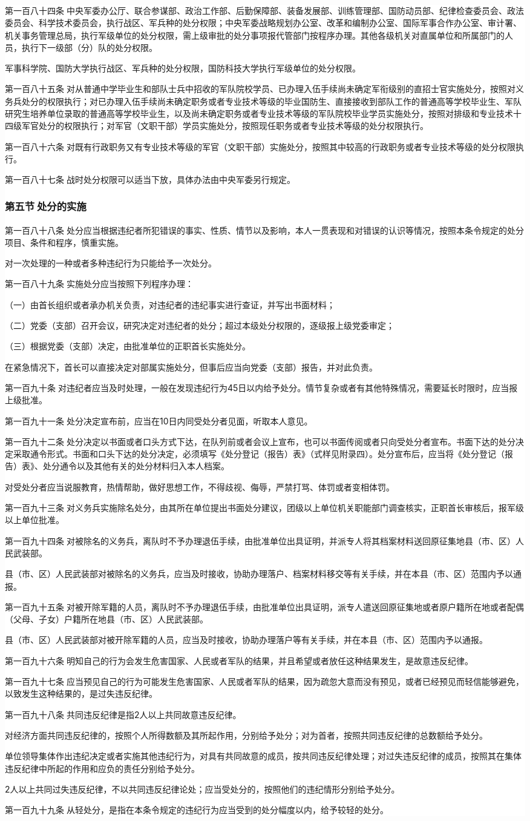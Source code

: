 第一百八十四条 中央军委办公厅、联合参谋部、政治工作部、后勤保障部、装备发展部、训练管理部、国防动员部、纪律检查委员会、政法委员会、科学技术委员会，执行战区、军兵种的处分权限；中央军委战略规划办公室、改革和编制办公室、国际军事合作办公室、审计署、机关事务管理总局，执行军级单位的处分权限，需上级审批的处分事项报代管部门按程序办理。其他各级机关对直属单位和所属部门的人员，执行下一级部（分）队的处分权限。

军事科学院、国防大学执行战区、军兵种的处分权限，国防科技大学执行军级单位的处分权限。

第一百八十五条 对从普通中学毕业生和部队士兵中招收的军队院校学员、已办理入伍手续尚未确定军衔级别的直招士官实施处分，按照对义务兵处分的权限执行；对已办理入伍手续尚未确定职务或者专业技术等级的毕业国防生、直接接收到部队工作的普通高等学校毕业生、军队研究生培养单位录取的普通高等学校毕业生，以及尚未确定职务或者专业技术等级的军队院校毕业学员实施处分，按照对排级和专业技术十四级军官处分的权限执行；对军官（文职干部）学员实施处分，按照现任职务或者专业技术等级的处分权限执行。

第一百八十六条 对既有行政职务又有专业技术等级的军官（文职干部）实施处分，按照其中较高的行政职务或者专业技术等级的处分权限执行。

第一百八十七条 战时处分权限可以适当下放，具体办法由中央军委另行规定。

### 第五节 处分的实施

第一百八十八条 处分应当根据违纪者所犯错误的事实、性质、情节以及影响，本人一贯表现和对错误的认识等情况，按照本条令规定的处分项目、条件和程序，慎重实施。

对一次处理的一种或者多种违纪行为只能给予一次处分。

第一百八十九条 实施处分应当按照下列程序办理：

（一）由首长组织或者承办机关负责，对违纪者的违纪事实进行查证，并写出书面材料；

（二）党委（支部）召开会议，研究决定对违纪者的处分；超过本级处分权限的，逐级报上级党委审定；

（三）根据党委（支部）决定，由批准单位的正职首长实施处分。

在紧急情况下，首长可以直接决定对部属实施处分，但事后应当向党委（支部）报告，并对此负责。

第一百九十条 对违纪者应当及时处理，一般在发现违纪行为45日以内给予处分。情节复杂或者有其他特殊情况，需要延长时限时，应当报上级批准。

第一百九十一条 处分决定宣布前，应当在10日内同受处分者见面，听取本人意见。

第一百九十二条 处分决定以书面或者口头方式下达，在队列前或者会议上宣布，也可以书面传阅或者只向受处分者宣布。书面下达的处分决定采取通令形式。书面和口头下达的处分决定，必须填写《处分登记（报告）表》（式样见附录四）。处分宣布后，应当将《处分登记（报告）表》、处分通令以及其他有关的处分材料归入本人档案。

对受处分者应当说服教育，热情帮助，做好思想工作，不得歧视、侮辱，严禁打骂、体罚或者变相体罚。

第一百九十三条 对义务兵实施除名处分，由其所在单位提出书面处分建议，团级以上单位机关职能部门调查核实，正职首长审核后，报军级以上单位批准。

第一百九十四条 对被除名的义务兵，离队时不予办理退伍手续，由批准单位出具证明，并派专人将其档案材料送回原征集地县（市、区）人民武装部。

县（市、区）人民武装部对被除名的义务兵，应当及时接收，协助办理落户、档案材料移交等有关手续，并在本县（市、区）范围内予以通报。

第一百九十五条 对被开除军籍的人员，离队时不予办理退伍手续，由批准单位出具证明，派专人遣送回原征集地或者原户籍所在地或者配偶（父母、子女）户籍所在地县（市、区）人民武装部。

县（市、区）人民武装部对被开除军籍的人员，应当及时接收，协助办理落户等有关手续，并在本县（市、区）范围内予以通报。

第一百九十六条 明知自己的行为会发生危害国家、人民或者军队的结果，并且希望或者放任这种结果发生，是故意违反纪律。

第一百九十七条 应当预见自己的行为可能发生危害国家、人民或者军队的结果，因为疏忽大意而没有预见，或者已经预见而轻信能够避免，以致发生这种结果的，是过失违反纪律。

第一百九十八条 共同违反纪律是指2人以上共同故意违反纪律。

对经济方面共同违反纪律的，按照个人所得数额及其所起作用，分别给予处分；对为首者，按照共同违反纪律的总数额给予处分。

单位领导集体作出违纪决定或者实施其他违纪行为，对具有共同故意的成员，按共同违反纪律处理；对过失违反纪律的成员，按照其在集体违反纪律中所起的作用和应负的责任分别给予处分。

2人以上共同过失违反纪律，不以共同违反纪律论处；应当受处分的，按照他们的违纪情形分别给予处分。

第一百九十九条 从轻处分，是指在本条令规定的违纪行为应当受到的处分幅度以内，给予较轻的处分。
